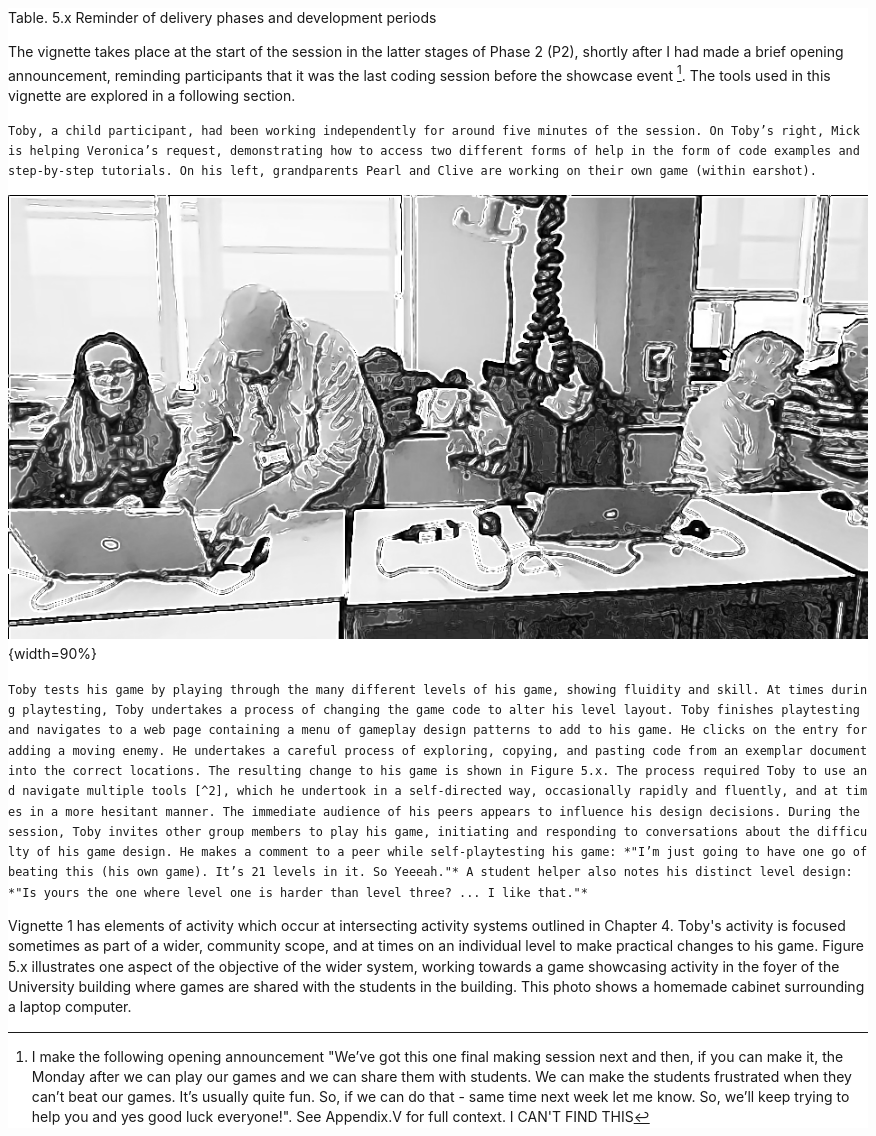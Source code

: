 Table. 5.x Reminder of delivery phases and development periods

The vignette takes place at the start of the session in the latter stages of Phase 2 (P2), shortly after I had made a brief opening announcement, reminding participants that it was the last coding session before the showcase event [^1]. The tools used in this vignette are explored in a following section.

    Toby, a child participant, had been working independently for around five minutes of the session. On Toby’s right, Mick is helping Veronica’s request, demonstrating how to access two different forms of help in the form of code examples and step-by-step tutorials. On his left, grandparents Pearl and Clive are working on their own game (within earshot).

![Figure.5.x - Location of Toby ](./Pictures/vign_1_a_v1.png){width=90%}

    Toby tests his game by playing through the many different levels of his game, showing fluidity and skill. At times during playtesting, Toby undertakes a process of changing the game code to alter his level layout. Toby finishes playtesting and navigates to a web page containing a menu of gameplay design patterns to add to his game. He clicks on the entry for adding a moving enemy. He undertakes a careful process of exploring, copying, and pasting code from an exemplar document into the correct locations. The resulting change to his game is shown in Figure 5.x. The process required Toby to use and navigate multiple tools [^2], which he undertook in a self-directed way, occasionally rapidly and fluently, and at times in a more hesitant manner. The immediate audience of his peers appears to influence his design decisions. During the session, Toby invites other group members to play his game, initiating and responding to conversations about the difficulty of his game design. He makes a comment to a peer while self-playtesting his game: *"I’m just going to have one go of beating this (his own game). It’s 21 levels in it. So Yeeeah."* A student helper also notes his distinct level design: *"Is yours the one where level one is harder than level three? ... I like that."*

Vignette 1 has elements of activity which occur at intersecting activity systems outlined in Chapter 4. Toby's activity is focused sometimes as part of a wider, community scope, and at times on an individual level to make practical changes to his game. Figure 5.x illustrates one aspect of the objective of the wider system, working towards a game showcasing activity in the foyer of the University building where games are shared with the students in the building. This photo shows a homemade cabinet surrounding a laptop computer.


[^appv]: All Vignettes are located in a special appendix called Appendix V. See Vignette 1 for a full version of Toby's activity.
[^pp]: Chapter 4 describes the phases in more depth. A summary of the tools used in described in more detail in Appendix 5.1.x.
[^1]:  I make the following opening announcement "We’ve got this one final making session next and then, if you can make it, the Monday after we can play our games and we can share them with students. We can make the students frustrated when they can’t beat our games. It’s usually quite fun. So, if we can do that - same time next week let me know. So, we’ll keep trying to help you and yes good luck everyone!".  See Appendix.V for full context. I CAN'T FIND THIS
[^3]: The invite email is included within Appendix A.
[^4]: At this early stage, I termed this process following _affinity paths_, imagining some would be drawn to artwork, some to music creation and others to code problems solving.
[^5]: These low-tech activities involving diverse non-coding processes helped surface ideas, supported collaborative group dynamics, and eased participants into the creative space without the pressure of unfamiliar digital tools. They are described in more detail in section C3 later in this chapter.
[^5b]: The process of playing games and analysing their component parts, guided by the Moveable Game Jam process is outlined in a way replicable by practitioners in Appendix Appendix D.2? themeing
[^6]: Reflections on this delay are included in Appendix D.1.a and reflect a convergence of my own tacit expectations to begin from first principles and my relative inexperience working in this area.
[^6b]: Choice of phaser.js as a JavaScript framework is outlined in Chapter 1, and explored in more detail in Appendix D.1.?
[^7]: As of October 2025 it is still available to view and play - https://codepen.io/mrmick/pen/jaXzxw?editors=0010.
[^8]: The term HTML5 games is included here as it was relevant at the time. HTML5 became a buzzword for modern webpages which included dynamic content due to the presence of JavaScript and css technology. Code playgrounds, as described in Chapter 2, are online environments used to test, share or invite help from online users on complete or partial code projects or problems, primarily for web-based projects (for more detail see Appendix 5.tech)
[^9]: A fuller breakdown of the features of code playgrounds is included in Appendix D.1.?
[^11]: While I wanted participants to be able to follow their interests, this total dis-enagement with coding was not optimal as we will see in section C3.
[^12]: See Chapter 2 for outlines of tinkering  or bricolage approaches [@bevan_learning_2015; @papert_epistemological_1990].
[^13]: See appendix bee for an example.
[^14]: This email included in Appendix.email illustrates a pivotal moment in  my understanding of the limits of my role as facilitator of an open process and the need to impose limitation. This aspect is explored later in section C3.
[^14b]: Participants would try to jump up to the platforms in the game but find that they could not jump high enough ot progress. Figure 5.x below shows a white square as a player, red squares are hazards to be avoided, and yellow squares are rewards which must be collected to progress to the next level. A white line is shows indicating how high the player character can jump.
[^15]: Tools used in P1 included several audio and music making tools, Scratch as a graphical editor, and varied non software tools. See Appendix D.1.?  
[^16]: The structural decisions to support the use of a code playground are expanded with greater technical detail in Appendix D.1.?
[^17]: While a technical consideration beyond the scope of a non-technical reader this issue is significant for the participants experience. See Appendix D.1 game state for a technical exploration.
[^18a]: An online version which is easy access both game and code is viewable here as of 29.10.25 https://codepen.io/mrmick/pen/gbaOEgB?editors=0010. For a more long-term link see https://github.com/glitch-game-club/simple-game-to-edit
[^18]: Piskel is a pixel art graphical editor which participant both young and old appeared to find enjoyable and intuitive. See interview ? with Mark and Ed.
[^20]: The errors made therefore were the right kind of errors. An exploration of the diffent kinds of resulting errors adn the process of debugging in relation to the use of GDPs is explored in more detail in Chapter 6.
[^20b]: While the term GDP has already been used in this thesis, as this stage for me there were still just game elements of features. WHERE TO DEVELOP THIS SHIFT?
[^21]: The time limitations one-off events at Mozilla conference (for technology educators), Feral Vector (for grass-roots game developers), and Manchester Libraries (local families) and for trainee computing teachers  helped me distil the essence of the affordances into an accelerated process of getting started with the design process.
[^22]: A version of the quick start cards is available as part of Appendix.tech.
[^23]: Code snippets and their co-location within code playground tools are explained in Chapter 2. In short they are code examples extracted from context in a way designed to facilitate reuse and often shared online as a community resource.
[^24]: See opening chapters of https://3m.flossmanuals.net/
[^25]: Mark and Ed described themselves as plodding throught that step by step documentations in Vignette ?. Writing these chapters prompted reflection balance structured guidance with choice-driven learning, which I describe within the manual as _meeting yourself in the middle_, reflecting that the starting chapters on foundational concepts were not designed to be read first.
[^26]: The evolution and of this theming is outlined in more detail in Appendix 5.theming
[^27]: Evidence of this diversity is present in Chapter 6 and in the Vignette data in Appendix.V.
[^28]: The introduction gave an outline of cultural barriers to CGD&P.
[^29]: A process drama is a drama activity which engages participants in a scenario in which they engage with a wider activity in role. The process drama of Phase one is explored in Appendix X.
[^30]: The immediate tension that the diverse tool set brought was in how much time playing with such a diverse set of non-coding practices took. In addition the greater diversity reduced the possibility or at least the fluency of peer learning that happened in later phases.
[^31]: TRY TO SUMMARISE IMPACT HERE FOR C1&2? - Research  particular on varied approaches to address alienation to coding games has been explored in Chapters 1 and 2. In particular see the work of by Kafai, Burke and Peppler [@kafai_constructionist_2015; @peppler_gaming_2009-1].
[^32]: More detail of the engagement and disengagement of Anastasia's family is described in the case study Appendix 5.bee,
[^33]: Fuller feedback is described in the Appendix 5.bee
[^33a]: see playful.playtesting
[^34]: In SGD the concept of proximal flow links flow theory and social engagement within the learning  [@basawapatna_zones_2013].
[^35]: The drama scenario was based on the techniques of undertaking a process within drama which I had explored in previous work with Manchester Met Drama education department [@caldwell_drama_2019]. See Appendix D.? for more information. And literature on Mantle of the Expert (website)
[^36a]: Side missions or side quests are a concept from video games involving exploration. They complement main missions and offer greater choice over player experience.
[^36]: The drama narrative builds on work of Rebecca Patternson, Alison and myself [@patterson ]. It
[^37]:   The term map of learning dimensions . The map includes: computational thinking, systems thinking, computing concepts and practices. In Chapter 6, I present a framework of concepts.
[^37b]: Using several large sheets of flip chart paper, I created a large scale map charting the different GDPs within an island landscape. Participants created avatars to represent themselves and positioned them on the pattern they were currently working towards. While I reflected in notes that the process was potentially useful for reflection, and peer positioning, the process lacked repeated engagement.
[^38]: The process of having to change the underlying structure of the template in P1 was something that one group found particularly jarring. An experience outlined in interview data (Maggie 1) and in Appendix.tech
[^38b]: These include, greater syntax support, etc. FINISH
[^pm]: Pac-Man is a maze game where the decision to break out of the paragdim of the platformer game showed significant participant agency and is detailed in  Vignette 6.
[^39]: These design heuristics present in decisions made in creating microworld environments, the development of Scratch software, and constructionist gaming research include: principles of low floors, wide walls, high ceilings, open windows and choosing black boxes carefully (see Chapter 2 for a summary).
[^39a]: Black box decisions steer learners toward exploring preferred concepts. Papert's [-@papert_mindstorms_1980] work on Turtle control in LOGO exemplifies this approach, using abstraction to focus on powerful mathematical ideas.
[^39b]: In my design, the Phaser game-making code library framework serves this purpose by managing underlying structures for gravity and physics calculations necessary for object collisions. In addition, my starting game template further simplified these processes by allowing participants to modify gravity settings through a single variable, thus combining professional coding language use with an accessible learning experience.
[^41]: The term harbour is also used metaphorically to indicate a space of safety, nurturing, or a gathering space for a community.
[^42]: In early stages, the process of clicking remix to expose the underlying code and try to fix and improve an incomplete game exposes a new frontier language of text code which for many will involves entering unfamiliar waters.
[^43]: An example of this being Toby and Dan (in Vignette 6) who, in their choice to change the game genre from platformer to maze game, leave the safety of a set of design patterns and paired support documentation. A process explored in more detail in Chapter 6.
[^44]: A fuller design summary which includes the P1 template and previous iterations  is included as Appendix. D.1.a and is available online here.  These resources are freely downloadable, and adaptable in line with the ethos of open educational resources.
[^46]: These reflections on my own deeper motivations are explored in the discussion section of Chapter 6 in relations to the complex and expanded object of activity of this research. ARE THEY?
[^ldim]: While the learning resources of P2 and P3, which is analysed in depth are explored in more detail, those developed in D3 for P4 and P5 are relevant as a more suited to classrooms and therefore greater interplay with the learning map of curricular concepts.
[^syntax]: Syntax errors in computer coding equate to grammatical errors in other languages. They occur when code violates the rules of the programming language, such as missing punctuation, incorrect structure, or misspelled commands, preventing the program from running.
[^cdiv]: In P1 there was a greater diversity in the underlying structure of the code projects as the starting template used at that stage was less developed.
[^input]: This form of teaching input took the form of facilitator-led instruction using a projection screen, powerpoint and demonstrations of coding issues and solutions that I judged were or would be relevant to most participants.  
[^bro]: At this stage I suggest the reader take one minute to browse that experience at - https://jamm-labs.github.io/ggcp/ggc-examples/